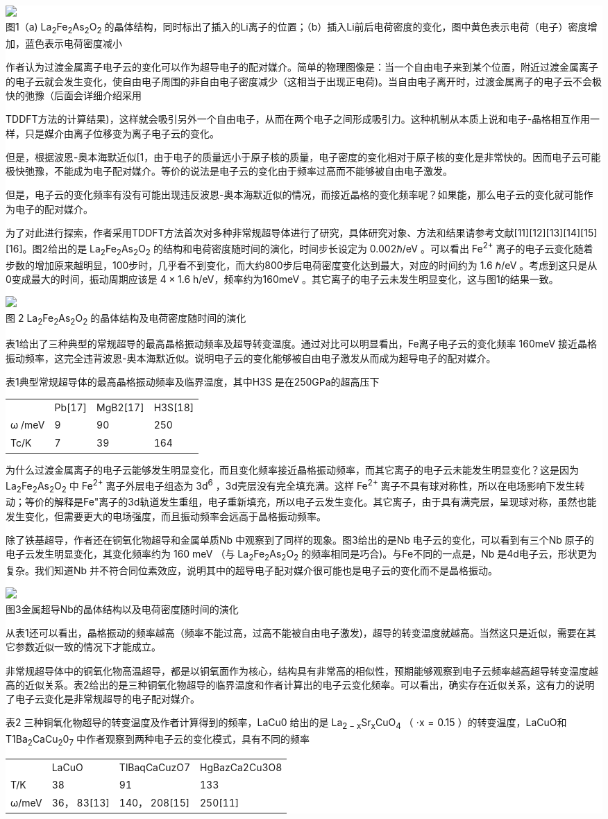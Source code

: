 ![](images/4c37ea8badbf177bc92e4a1458b0c71606486da723e2f89d8a2b99733d4863a4.jpg)  
图1（a) $\mathrm { L a _ { 2 } F e _ { 2 } A s _ { 2 } O _ { 2 } }$ 的晶体结构，同时标出了插入的Li离子的位置；（b）插入Li前后电荷密度的变化，图中黄色表示电荷（电子）密度增加，蓝色表示电荷密度减小

作者认为过渡金属离子电子云的变化可以作为超导电子的配对媒介。简单的物理图像是：当一个自由电子来到某个位置，附近过渡金属离子的电子云就会发生变化，使自由电子周围的非自由电子密度减少（这相当于出现正电荷)。当自由电子离开时，过渡金属离子的电子云不会极快的弛豫（后面会详细介绍采用

TDDFT方法的计算结果)，这样就会吸引另外一个自由电子，从而在两个电子之间形成吸引力。这种机制从本质上说和电子-晶格相互作用一样，只是媒介由离子位移变为离子电子云的变化。

但是，根据波恩-奥本海默近似[1，由于电子的质量远小于原子核的质量，电子密度的变化相对于原子核的变化是非常快的。因而电子云可能极快弛豫，不能成为电子配对媒介。等价的说法是电子云的变化由于频率过高而不能够被自由电子激发。

但是，电子云的变化频率有没有可能出现违反波恩-奥本海默近似的情况，而接近晶格的变化频率呢？如果能，那么电子云的变化就可能作为电子的配对媒介。

为了对此进行探索，作者采用TDDFT方法首次对多种非常规超导体进行了研究，具体研究对象、方法和结果请参考文献[11][12][13][14][15][16]。图2给出的是 $\mathrm { L a _ { 2 } F e _ { 2 } A s _ { 2 } O _ { 2 } }$ 的结构和电荷密度随时间的演化，时间步长设定为 $0 . 0 0 2 \hbar / \mathrm { e V }$ 。可以看出 $\mathrm { F e } ^ { 2 + }$ 离子的电子云变化随着步数的增加原来越明显，100步时，几乎看不到变化，而大约800步后电荷密度变化达到最大，对应的时间约为 $1 . 6 ~ \hbar / \mathrm { e V }$ 。考虑到这只是从0变成最大的时间，振动周期应该是 $4 \times 1 . 6$ h/eV，频率约为$1 6 0 \mathrm { m e V }$ 。其它离子的电子云未发生明显变化，这与图1的结果一致。

![](images/3e1bf8347ced9c6fd42b71dea1c16f948c61ea0f8ad132231baad117c50c5250.jpg)  
图 $2 \mathrm { \ L a _ { 2 } F e _ { 2 } A s _ { 2 } O _ { 2 } }$ 的晶体结构及电荷密度随时间的演化

表1给出了三种典型的常规超导的最高晶格振动频率及超导转变温度。通过对比可以明显看出，Fe离子电子云的变化频率 $1 6 0 \mathrm { m e V }$ 接近晶格振动频率，这完全违背波恩-奥本海默近似。说明电子云的变化能够被自由电子激发从而成为超导电子的配对媒介。

表1典型常规超导体的最高晶格振动频率及临界温度，其中H3S 是在250GPa的超高压下  

<html><body><table><tr><td></td><td>Pb[17]</td><td>MgB2[17]</td><td>H3S[18]</td></tr><tr><td>ω /meV</td><td>9</td><td>90</td><td>250</td></tr><tr><td>Tc/K</td><td>7</td><td>39</td><td>164</td></tr></table></body></html>

为什么过渡金属离子的电子云能够发生明显变化，而且变化频率接近晶格振动频率，而其它离子的电子云未能发生明显变化？这是因为 $\mathrm { L a _ { 2 } F e _ { 2 } A s _ { 2 } O _ { 2 } }$ 中 $\mathrm { F e } ^ { 2 + }$ 离子外层电子组态为 $\mathrm { 3 d ^ { 6 } }$ ，3d壳层没有完全填充满。这样 $\mathrm { F e } ^ { 2 + }$ 离子不具有球对称性，所以在电场影响下发生转动；等价的解释是Fe"离子的3d轨道发生重组，电子重新填充，所以电子云发生变化。其它离子，由于具有满壳层，呈现球对称，虽然也能发生变化，但需要更大的电场强度，而且振动频率会远高于晶格振动频率。

除了铁基超导，作者还在铜氧化物超导和金属单质Nb 中观察到了同样的现象。图3给出的是Nb 电子云的变化，可以看到有三个Nb 原子的电子云发生明显变化，其变化频率约为 $1 6 0 ~ \mathrm { m e V }$ （与 $\mathrm { L a _ { 2 } F e _ { 2 } A s _ { 2 } O _ { 2 } }$ 的频率相同是巧合)。与Fe不同的一点是，Nb 是4d电子云，形状更为复杂。我们知道Nb 并不符合同位素效应，说明其中的超导电子配对媒介很可能也是电子云的变化而不是晶格振动。

![](images/7430297f09ea6990d347ef48d315c8c4d76add039fe40d7568b201cd82ae32fe.jpg)  
图3金属超导Nb的晶体结构以及电荷密度随时间的演化

从表1还可以看出，晶格振动的频率越高（频率不能过高，过高不能被自由电子激发)，超导的转变温度就越高。当然这只是近似，需要在其它参数近似一致的情况下才能成立。

非常规超导体中的铜氧化物高温超导，都是以铜氧面作为核心，结构具有非常高的相似性，预期能够观察到电子云频率越高超导转变温度越高的近似关系。表2给出的是三种铜氧化物超导的临界温度和作者计算出的电子云变化频率。可以看出，确实存在近似关系，这有力的说明了电子云变化是非常规超导的电子配对媒介。

表2 三种铜氧化物超导的转变温度及作者计算得到的频率，LaCu0 给出的是 $\mathrm { L a _ { 2 - x } S r _ { x } C u O _ { 4 } }$ （ $\cdot { \mathrm { x } } { = } 0 . 1 5$ ）的转变温度，LaCuO和 $\mathrm { T 1 B a _ { 2 } C a C u _ { 2 } 0 _ { 7 } }$ 中作者观察到两种电子云的变化模式，具有不同的频率  

<html><body><table><tr><td></td><td>LaCuO</td><td>TlBaqCaCuzO7</td><td>HgBazCa2Cu3O8</td></tr><tr><td>T/K</td><td>38</td><td>91</td><td>133</td></tr><tr><td>ω/meV</td><td>36， 83[13]</td><td>140， 208[15]</td><td>250[11]</td></tr></table></body></html>
